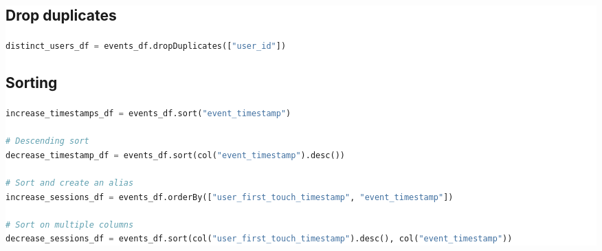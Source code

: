 ## Drop duplicates


```python
distinct_users_df = events_df.dropDuplicates(["user_id"])
```

## Sorting

```python
increase_timestamps_df = events_df.sort("event_timestamp")

# Descending sort
decrease_timestamp_df = events_df.sort(col("event_timestamp").desc())

# Sort and create an alias
increase_sessions_df = events_df.orderBy(["user_first_touch_timestamp", "event_timestamp"])

# Sort on multiple columns
decrease_sessions_df = events_df.sort(col("user_first_touch_timestamp").desc(), col("event_timestamp"))
```